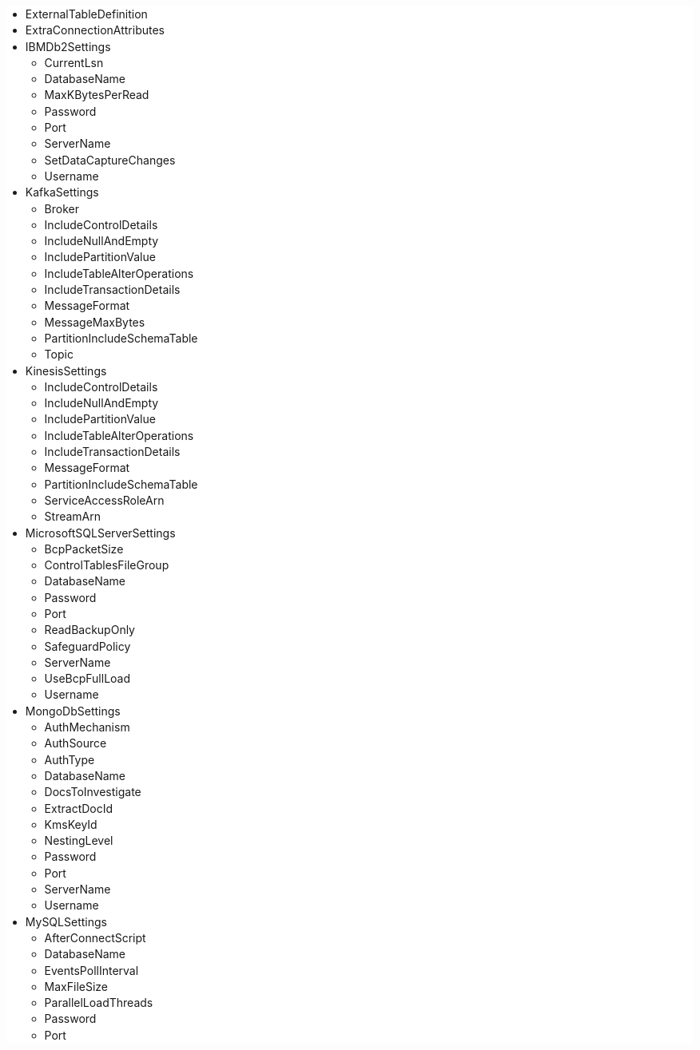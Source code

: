   * ExternalTableDefinition
  * ExtraConnectionAttributes
  * IBMDb2Settings
    * CurrentLsn
    * DatabaseName
    * MaxKBytesPerRead
    * Password
    * Port
    * ServerName
    * SetDataCaptureChanges
    * Username
  * KafkaSettings
    * Broker
    * IncludeControlDetails
    * IncludeNullAndEmpty
    * IncludePartitionValue
    * IncludeTableAlterOperations
    * IncludeTransactionDetails
    * MessageFormat
    * MessageMaxBytes
    * PartitionIncludeSchemaTable
    * Topic
  * KinesisSettings
    * IncludeControlDetails
    * IncludeNullAndEmpty
    * IncludePartitionValue
    * IncludeTableAlterOperations
    * IncludeTransactionDetails
    * MessageFormat
    * PartitionIncludeSchemaTable
    * ServiceAccessRoleArn
    * StreamArn
  * MicrosoftSQLServerSettings
    * BcpPacketSize
    * ControlTablesFileGroup
    * DatabaseName
    * Password
    * Port
    * ReadBackupOnly
    * SafeguardPolicy
    * ServerName
    * UseBcpFullLoad
    * Username
  * MongoDbSettings
    * AuthMechanism
    * AuthSource
    * AuthType
    * DatabaseName
    * DocsToInvestigate
    * ExtractDocId
    * KmsKeyId
    * NestingLevel
    * Password
    * Port
    * ServerName
    * Username
  * MySQLSettings
    * AfterConnectScript
    * DatabaseName
    * EventsPollInterval
    * MaxFileSize
    * ParallelLoadThreads
    * Password
    * Port